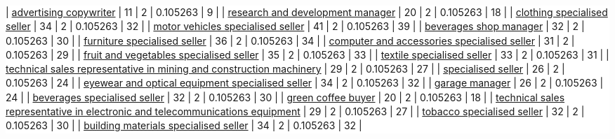 | [advertising copywriter](advertising_copywriter.md)                                                                                                                     |                          11 |                                      2 |                                   0.105263 |                                  9 |
| [research and development manager](research_and_development_manager.md)                                                                                                 |                          20 |                                      2 |                                   0.105263 |                                 18 |
| [clothing specialised seller](clothing_specialised_seller.md)                                                                                                           |                          34 |                                      2 |                                   0.105263 |                                 32 |
| [motor vehicles specialised seller](motor_vehicles_specialised_seller.md)                                                                                               |                          41 |                                      2 |                                   0.105263 |                                 39 |
| [beverages shop manager](beverages_shop_manager.md)                                                                                                                     |                          32 |                                      2 |                                   0.105263 |                                 30 |
| [furniture specialised seller](furniture_specialised_seller.md)                                                                                                         |                          36 |                                      2 |                                   0.105263 |                                 34 |
| [computer and accessories specialised seller](computer_and_accessories_specialised_seller.md)                                                                           |                          31 |                                      2 |                                   0.105263 |                                 29 |
| [fruit and vegetables specialised seller](fruit_and_vegetables_specialised_seller.md)                                                                                   |                          35 |                                      2 |                                   0.105263 |                                 33 |
| [textile specialised seller](textile_specialised_seller.md)                                                                                                             |                          33 |                                      2 |                                   0.105263 |                                 31 |
| [technical sales representative in mining and construction machinery](technical_sales_representative_in_mining_and_construction_machinery.md)                           |                          29 |                                      2 |                                   0.105263 |                                 27 |
| [specialised seller](specialised_seller.md)                                                                                                                             |                          26 |                                      2 |                                   0.105263 |                                 24 |
| [eyewear and optical equipment specialised seller](eyewear_and_optical_equipment_specialised_seller.md)                                                                 |                          34 |                                      2 |                                   0.105263 |                                 32 |
| [garage manager](garage_manager.md)                                                                                                                                     |                          26 |                                      2 |                                   0.105263 |                                 24 |
| [beverages specialised seller](beverages_specialised_seller.md)                                                                                                         |                          32 |                                      2 |                                   0.105263 |                                 30 |
| [green coffee buyer](green_coffee_buyer.md)                                                                                                                             |                          20 |                                      2 |                                   0.105263 |                                 18 |
| [technical sales representative in electronic and telecommunications equipment](technical_sales_representative_in_electronic_and_telecommunications_equipment.md)       |                          29 |                                      2 |                                   0.105263 |                                 27 |
| [tobacco specialised seller](tobacco_specialised_seller.md)                                                                                                             |                          32 |                                      2 |                                   0.105263 |                                 30 |
| [building materials specialised seller](building_materials_specialised_seller.md)                                                                                       |                          34 |                                      2 |                                   0.105263 |                                 32 |